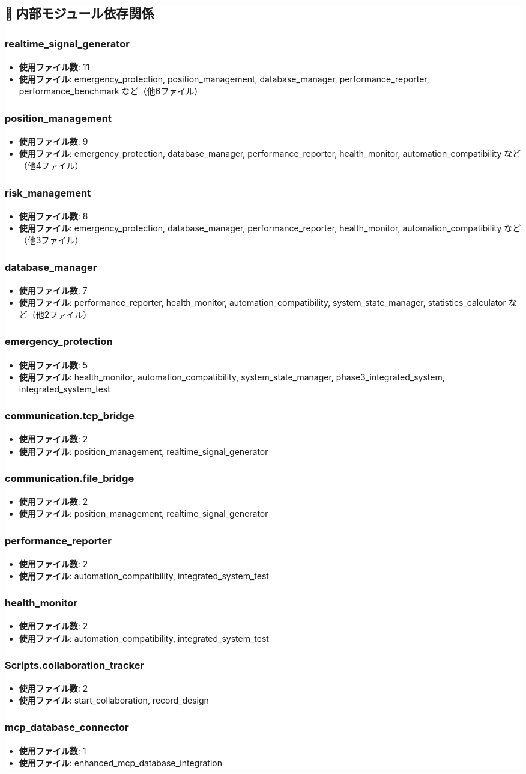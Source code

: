 ## 🔗 内部モジュール依存関係

### realtime_signal_generator
- **使用ファイル数**: 11
- **使用ファイル**: emergency_protection, position_management, database_manager, performance_reporter, performance_benchmark など（他6ファイル）

### position_management
- **使用ファイル数**: 9
- **使用ファイル**: emergency_protection, database_manager, performance_reporter, health_monitor, automation_compatibility など（他4ファイル）

### risk_management
- **使用ファイル数**: 8
- **使用ファイル**: emergency_protection, database_manager, performance_reporter, health_monitor, automation_compatibility など（他3ファイル）

### database_manager
- **使用ファイル数**: 7
- **使用ファイル**: performance_reporter, health_monitor, automation_compatibility, system_state_manager, statistics_calculator など（他2ファイル）

### emergency_protection
- **使用ファイル数**: 5
- **使用ファイル**: health_monitor, automation_compatibility, system_state_manager, phase3_integrated_system, integrated_system_test

### communication.tcp_bridge
- **使用ファイル数**: 2
- **使用ファイル**: position_management, realtime_signal_generator

### communication.file_bridge
- **使用ファイル数**: 2
- **使用ファイル**: position_management, realtime_signal_generator

### performance_reporter
- **使用ファイル数**: 2
- **使用ファイル**: automation_compatibility, integrated_system_test

### health_monitor
- **使用ファイル数**: 2
- **使用ファイル**: automation_compatibility, integrated_system_test

### Scripts.collaboration_tracker
- **使用ファイル数**: 2
- **使用ファイル**: start_collaboration, record_design

### mcp_database_connector
- **使用ファイル数**: 1
- **使用ファイル**: enhanced_mcp_database_integration
